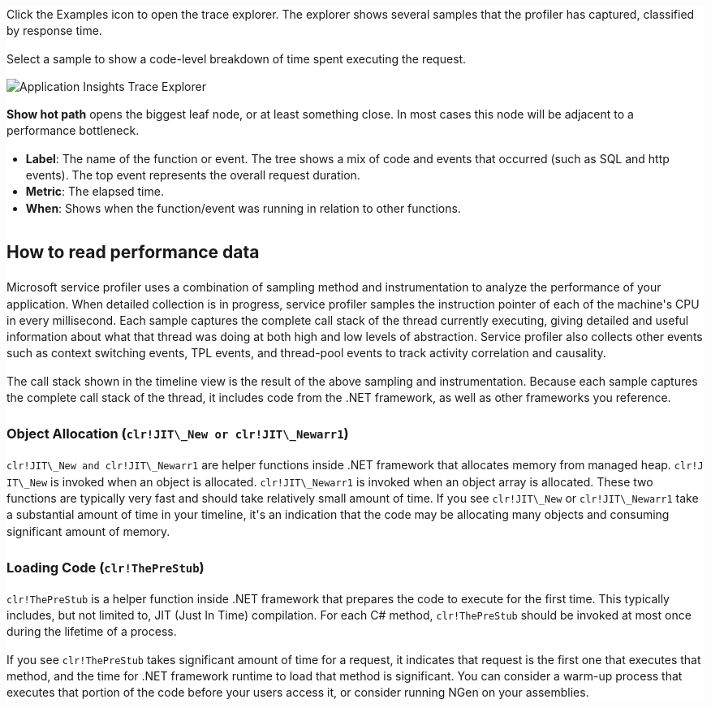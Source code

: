 Click the Examples icon to open the trace explorer. The explorer shows several samples that the profiler has captured, classified by response time.

Select a sample to show a code-level breakdown of time spent executing the request.

![Application Insights Trace Explorer][trace-explorer]

**Show hot path** opens the biggest leaf node, or at least something close. In most cases this node
will be adjacent to a performance bottleneck.



* **Label**: The name of the function or event. The tree shows a mix of code and events that occurred (such as SQL and http events). The top event represents the overall request duration.
* **Metric**: The elapsed time.
* **When**: Shows when the function/event was running in relation to other functions.

## How to read performance data

Microsoft service profiler uses a combination of sampling method and instrumentation to analyze the performance of your application.
When detailed collection is in progress, service profiler samples the instruction pointer of each of the machine's CPU in every millisecond.
Each sample captures the complete call stack of the thread currently executing, giving detailed and useful information about what that
thread was doing at both high and low levels of abstraction. Service profiler also collects other events such as context switching events,
TPL events, and thread-pool events to track activity correlation and causality.

The call stack shown in the timeline view is the result of the above sampling and instrumentation. Because each sample captures the complete
call stack of the thread, it includes code from the .NET framework, as well as other frameworks you reference.

### <a id="jitnewobj"></a>Object Allocation (`clr!JIT\_New or clr!JIT\_Newarr1`)
`clr!JIT\_New and clr!JIT\_Newarr1` are helper functions inside .NET framework that allocates memory from managed heap. `clr!JIT\_New` is invoked
when an object is allocated. `clr!JIT\_Newarr1` is invoked when an object array is allocated. These two functions are typically
very fast and should take relatively small amount of time. If you see `clr!JIT\_New` or `clr!JIT\_Newarr1` take a substantial amount of
time in your timeline, it's an indication that the code may be allocating many objects and consuming significant amount of memory.

### <a id="theprestub"></a>Loading Code (`clr!ThePreStub`)
`clr!ThePreStub` is a helper function inside .NET framework that prepares the code to execute for the first time. This typically includes,
but not limited to, JIT (Just In Time) compilation. For each C# method, `clr!ThePreStub` should be invoked at most once during the lifetime
of a process.

If you see `clr!ThePreStub` takes significant amount of time for a request, it indicates that request is the first one that executes
that method, and the time for .NET framework runtime to load that method is significant. You can consider a warm-up process that executes
that portion of the code before your users access it, or consider running NGen on your assemblies.


[performance-blade]: ./media/app-insights-profiler/performance-blade.png
[performance-blade-examples]: ./media/app-insights-profiler/performance-blade-examples.png
[trace-explorer]: ./media/app-insights-profiler/trace-explorer.png
[trace-explorer-toolbar]: ./media/app-insights-profiler/trace-explorer-toolbar.png
[trace-explorer-hint-tip]: ./media/app-insights-profiler/trace-explorer-hint-tip.png
[trace-explorer-hot-path]: ./media/app-insights-profiler/trace-explorer-hot-path.png
[enable-profiler-banner]: ./media/app-insights-profiler/enable-profiler-banner.png
[disable-profiler-webjob]: ./media/app-insights-profiler/disable-profiler-webjob.png
[linked app services]: ./media/app-insights-profiler/linked-app-services.png